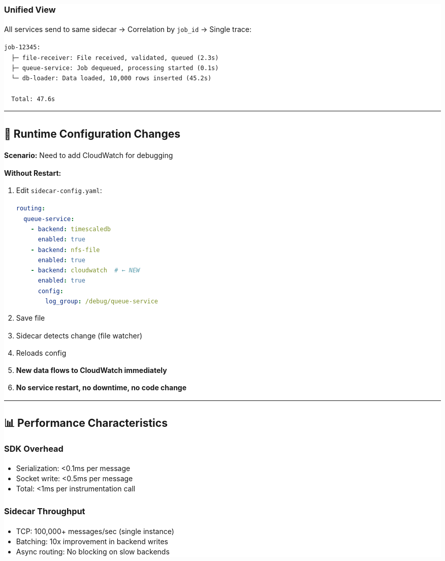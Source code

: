### **Unified View**

All services send to same sidecar → Correlation by `job_id` → Single trace:
```
job-12345:
  ├─ file-receiver: File received, validated, queued (2.3s)
  ├─ queue-service: Job dequeued, processing started (0.1s)
  └─ db-loader: Data loaded, 10,000 rows inserted (45.2s)
  
  Total: 47.6s
```

---

## 🔄 Runtime Configuration Changes

**Scenario:** Need to add CloudWatch for debugging

**Without Restart:**
1. Edit `sidecar-config.yaml`:
   ```yaml
   routing:
     queue-service:
       - backend: timescaledb
         enabled: true
       - backend: nfs-file
         enabled: true
       - backend: cloudwatch  # ← NEW
         enabled: true
         config:
           log_group: /debug/queue-service
   ```

2. Save file

3. Sidecar detects change (file watcher)

4. Reloads config

5. **New data flows to CloudWatch immediately**

6. **No service restart, no downtime, no code change**

---

## 📊 Performance Characteristics

### **SDK Overhead**
- Serialization: <0.1ms per message
- Socket write: <0.5ms per message
- Total: <1ms per instrumentation call

### **Sidecar Throughput**
- TCP: 100,000+ messages/sec (single instance)
- Batching: 10x improvement in backend writes
- Async routing: No blocking on slow backends
